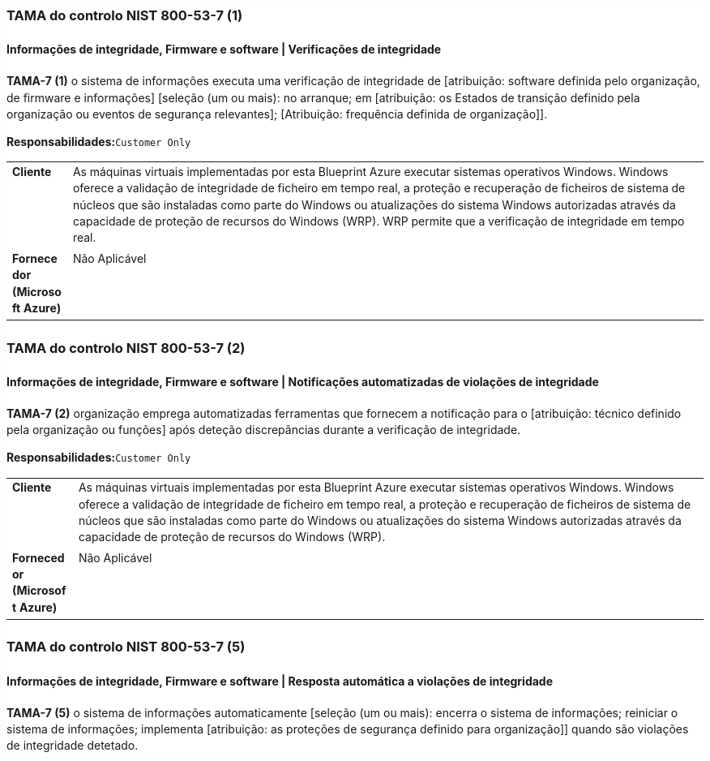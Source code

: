
 ### <a name="nist-800-53-control-si-7-1"></a>TAMA do controlo NIST 800-53-7 (1)

#### <a name="software-firmware-and-information-integrity--integrity-checks"></a>Informações de integridade, Firmware e software | Verificações de integridade

**TAMA-7 (1)** o sistema de informações executa uma verificação de integridade de [atribuição: software definida pelo organização, de firmware e informações] [seleção (um ou mais): no arranque; em [atribuição: os Estados de transição definido pela organização ou eventos de segurança relevantes]; [Atribuição: frequência definida de organização]].

**Responsabilidades:**`Customer Only`

|||
|---|---|
| **Cliente** | As máquinas virtuais implementadas por esta Blueprint Azure executar sistemas operativos Windows. Windows oferece a validação de integridade de ficheiro em tempo real, a proteção e recuperação de ficheiros de sistema de núcleos que são instaladas como parte do Windows ou atualizações do sistema Windows autorizadas através da capacidade de proteção de recursos do Windows (WRP). WRP permite que a verificação de integridade em tempo real. |
| **Fornecedor (Microsoft Azure)** | Não Aplicável |


 ### <a name="nist-800-53-control-si-7-2"></a>TAMA do controlo NIST 800-53-7 (2)

#### <a name="software-firmware-and-information-integrity--automated-notifications-of-integrity-violations"></a>Informações de integridade, Firmware e software | Notificações automatizadas de violações de integridade

**TAMA-7 (2)** organização emprega automatizadas ferramentas que fornecem a notificação para o [atribuição: técnico definido pela organização ou funções] após deteção discrepâncias durante a verificação de integridade.

**Responsabilidades:**`Customer Only`

|||
|---|---|
| **Cliente** | As máquinas virtuais implementadas por esta Blueprint Azure executar sistemas operativos Windows. Windows oferece a validação de integridade de ficheiro em tempo real, a proteção e recuperação de ficheiros de sistema de núcleos que são instaladas como parte do Windows ou atualizações do sistema Windows autorizadas através da capacidade de proteção de recursos do Windows (WRP).  |
| **Fornecedor (Microsoft Azure)** | Não Aplicável |


 ### <a name="nist-800-53-control-si-7-5"></a>TAMA do controlo NIST 800-53-7 (5)

#### <a name="software-firmware-and-information-integrity--automated-response-to-integrity-violations"></a>Informações de integridade, Firmware e software | Resposta automática a violações de integridade

**TAMA-7 (5)** o sistema de informações automaticamente [seleção (um ou mais): encerra o sistema de informações; reiniciar o sistema de informações; implementa [atribuição: as proteções de segurança definido para organização]] quando são violações de integridade detetado.

